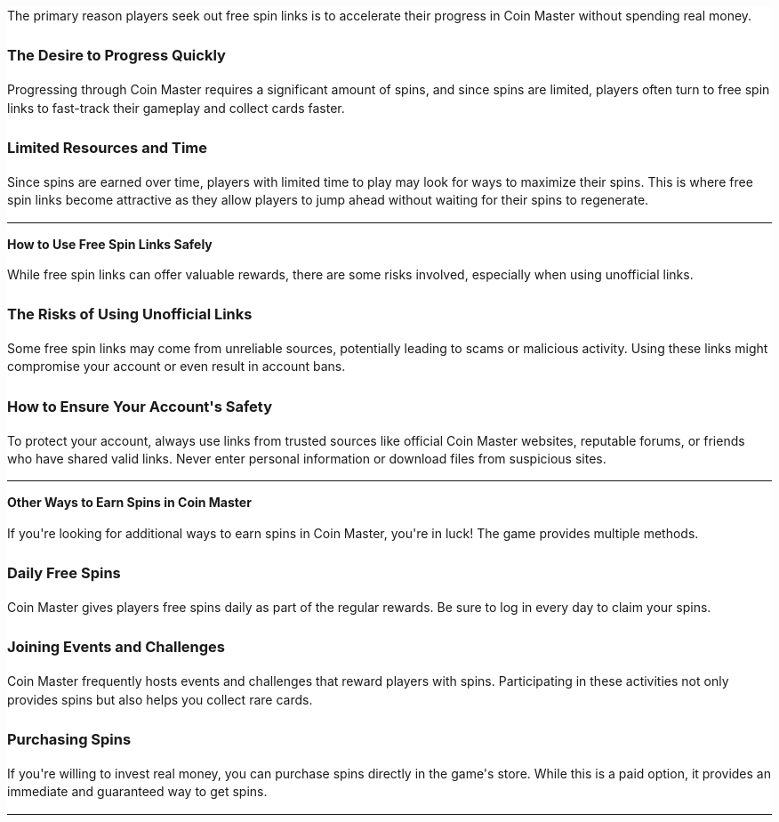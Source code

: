 The primary reason players seek out free spin links is to accelerate their progress in Coin Master without spending real money.

### **The Desire to Progress Quickly**

Progressing through Coin Master requires a significant amount of spins, and since spins are limited, players often turn to free spin links to fast-track their gameplay and collect cards faster.

### **Limited Resources and Time**

Since spins are earned over time, players with limited time to play may look for ways to maximize their spins. This is where free spin links become attractive as they allow players to jump ahead without waiting for their spins to regenerate.

---

**How to Use Free Spin Links Safely**

While free spin links can offer valuable rewards, there are some risks involved, especially when using unofficial links.

### **The Risks of Using Unofficial Links**

Some free spin links may come from unreliable sources, potentially leading to scams or malicious activity. Using these links might compromise your account or even result in account bans.

### **How to Ensure Your Account's Safety**

To protect your account, always use links from trusted sources like official Coin Master websites, reputable forums, or friends who have shared valid links. Never enter personal information or download files from suspicious sites.

---

**Other Ways to Earn Spins in Coin Master**

If you're looking for additional ways to earn spins in Coin Master, you're in luck! The game provides multiple methods.

### **Daily Free Spins**

Coin Master gives players free spins daily as part of the regular rewards. Be sure to log in every day to claim your spins.

### **Joining Events and Challenges**

Coin Master frequently hosts events and challenges that reward players with spins. Participating in these activities not only provides spins but also helps you collect rare cards.

### **Purchasing Spins**

If you're willing to invest real money, you can purchase spins directly in the game's store. While this is a paid option, it provides an immediate and guaranteed way to get spins.

---
